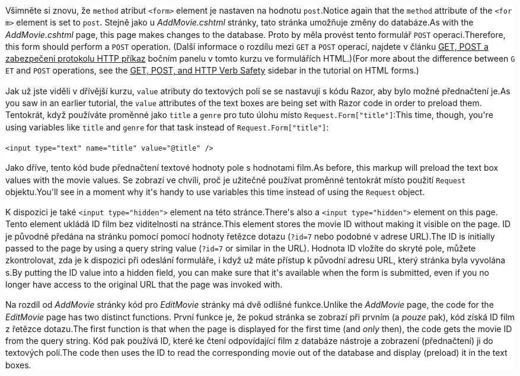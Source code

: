 <span data-ttu-id="3aaeb-190">Všimněte si znovu, že `method` atribut `<form>` element je nastaven na hodnotu `post`.</span><span class="sxs-lookup"><span data-stu-id="3aaeb-190">Notice again that the `method` attribute of the `<form>` element is set to `post`.</span></span> <span data-ttu-id="3aaeb-191">Stejně jako u *AddMovie.cshtml* stránky, tato stránka umožňuje změny do databáze.</span><span class="sxs-lookup"><span data-stu-id="3aaeb-191">As with the *AddMovie.cshtml* page, this page makes changes to the database.</span></span> <span data-ttu-id="3aaeb-192">Proto by měla provést tento formulář `POST` operaci.</span><span class="sxs-lookup"><span data-stu-id="3aaeb-192">Therefore, this form should perform a `POST` operation.</span></span> <span data-ttu-id="3aaeb-193">(Další informace o rozdílu mezi `GET` a `POST` operací, najdete v článku [GET, POST a zabezpečení protokolu HTTP příkaz](form-basics.md#GET,_POST,_and_HTTP_Verb_Safety) bočním panelu v tomto kurzu ve formulářích HTML.)</span><span class="sxs-lookup"><span data-stu-id="3aaeb-193">(For more about the difference between `GET` and `POST` operations, see the [GET, POST, and HTTP Verb Safety](form-basics.md#GET,_POST,_and_HTTP_Verb_Safety) sidebar in the tutorial on HTML forms.)</span></span>

<span data-ttu-id="3aaeb-194">Jak už jste viděli v dřívější kurzu, `value` atributy do textových polí se se nastavují s kódu Razor, aby bylo možné přednačtení je.</span><span class="sxs-lookup"><span data-stu-id="3aaeb-194">As you saw in an earlier tutorial, the `value` attributes of the text boxes are being set with Razor code in order to preload them.</span></span> <span data-ttu-id="3aaeb-195">Tentokrát, když používáte proměnné jako `title` a `genre` pro tuto úlohu místo `Request.Form["title"]`:</span><span class="sxs-lookup"><span data-stu-id="3aaeb-195">This time, though, you're using variables like `title` and `genre` for that task instead of `Request.Form["title"]`:</span></span>

`<input type="text" name="title" value="@title" />`

<span data-ttu-id="3aaeb-196">Jako dříve, tento kód bude přednačtení textové hodnoty pole s hodnotami film.</span><span class="sxs-lookup"><span data-stu-id="3aaeb-196">As before, this markup will preload the text box values with the movie values.</span></span> <span data-ttu-id="3aaeb-197">Se zobrazí ve chvíli, proč je užitečné používat proměnné tentokrát místo použití `Request` objektu.</span><span class="sxs-lookup"><span data-stu-id="3aaeb-197">You'll see in a moment why it's handy to use variables this time instead of using the `Request` object.</span></span>

<span data-ttu-id="3aaeb-198">K dispozici je také `<input type="hidden">` element na této stránce.</span><span class="sxs-lookup"><span data-stu-id="3aaeb-198">There's also a `<input type="hidden">` element on this page.</span></span> <span data-ttu-id="3aaeb-199">Tento element ukládá ID film bez viditelnosti na stránce.</span><span class="sxs-lookup"><span data-stu-id="3aaeb-199">This element stores the movie ID without making it visible on the page.</span></span> <span data-ttu-id="3aaeb-200">ID je původně předána na stránku pomocí pomocí hodnoty řetězce dotazu (`?id=7` nebo podobné v adrese URL).</span><span class="sxs-lookup"><span data-stu-id="3aaeb-200">The ID is initially passed to the page by using a query string value (`?id=7` or similar in the URL).</span></span> <span data-ttu-id="3aaeb-201">Hodnota ID vložíte do skryté pole, můžete zkontrolovat, zda je k dispozici při odeslání formuláře, i když už máte přístup k původní adresu URL, který stránka byla vyvolána s.</span><span class="sxs-lookup"><span data-stu-id="3aaeb-201">By putting the ID value into a hidden field, you can make sure that it's available when the form is submitted, even if you no longer have access to the original URL that the page was invoked with.</span></span>

<span data-ttu-id="3aaeb-202">Na rozdíl od *AddMovie* stránky kód pro *EditMovie* stránky má dvě odlišné funkce.</span><span class="sxs-lookup"><span data-stu-id="3aaeb-202">Unlike the *AddMovie* page, the code for the *EditMovie* page has two distinct functions.</span></span> <span data-ttu-id="3aaeb-203">První funkce je, že pokud stránka se zobrazí při prvním (a *pouze* pak), kód získá ID film z řetězce dotazu.</span><span class="sxs-lookup"><span data-stu-id="3aaeb-203">The first function is that when the page is displayed for the first time (and *only* then), the code gets the movie ID from the query string.</span></span> <span data-ttu-id="3aaeb-204">Kód pak používá ID, které ke čtení odpovídající film z databáze nástroje a zobrazení (přednačtení) ji do textových polí.</span><span class="sxs-lookup"><span data-stu-id="3aaeb-204">The code then uses the ID to read the corresponding movie out of the database and display (preload) it in the text boxes.</span></span>
